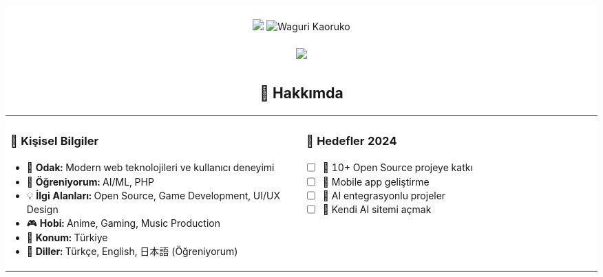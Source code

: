 <div align="center">




<br/>


<div align="center" style="position: relative; display: inline-block;">
<img src="https://media1.tenor.com/m/Dh8D_JDg_n0AAAAC/kaoruko-waguri-waguri-kaoruko.gif" width="50" style="position: absolute; top: 50%; right: 100px; transform: translateY(-50%); animation: fadeInOut 31s infinite;">
<img src="https://readme-typing-svg.herokuapp.com?font=Fira+Code&weight=600&size=45&pause=1000&color=FF6B9D&center=true&vCenter=true&random=false&width=800&height=120&lines=Hi,+I'am+Fearmess!;🚀+Full-Stack+Developer;💻+I+Love+Coding❤️;🎨+UI%2FUX+Enthusiast;⚡+Tech+Innovator" />
<img src="https://media1.tenor.com/m/Dh8D_JDg_n0AAAAC/kaoruko-waguri-waguri-kaoruko.gif" width="50" style="position: absolute; top: 50%; left: 85px; transform: translateY(-50%); animation: fadeInOut 31s infinite;">
</div>

<style>
@keyframes fadeInOut {
  0%, 1.613% { opacity: 0; }
  1.614%, 20.968% { opacity: 1; }
  20.969%, 100% { opacity: 0; }
}
</style>
<img src="https://media1.tenor.com/m/7ddM67UZbgYAAAAC/kaoruko-waguri-waguri-kaoruko.gif" width="70%" alt="Waguri Kaoruko" />


<div align="center">
</div>

<br/>


<img src="https://user-images.githubusercontent.com/73097560/115834477-dbab4500-a447-11eb-908a-139a6edaec5c.gif">

## 🌟 Hakkımda

<table>
<tr>
<td width="50%">

### 💫 Kişisel Bilgiler
- 🎯 **Odak:** Modern web teknolojileri ve kullanıcı deneyimi
- 🌱 **Öğreniyorum:** AI/ML, PHP
- 💡 **İlgi Alanları:** Open Source, Game Development, UI/UX Design
- 🎮 **Hobi:** Anime, Gaming, Music Production
- 📍 **Konum:** Türkiye
- 💬 **Diller:** Türkçe, English, 日本語 (Öğreniyorum)

</td>
<td width="50%">

### 🎯 Hedefler 2024
- [ ] 🚀 10+ Open Source projeye katkı
- [ ] 📱 Mobile app geliştirme
- [ ] 🤖 AI entegrasyonlu projeler
- [ ] 🎨 Kendi AI sitemi açmak
